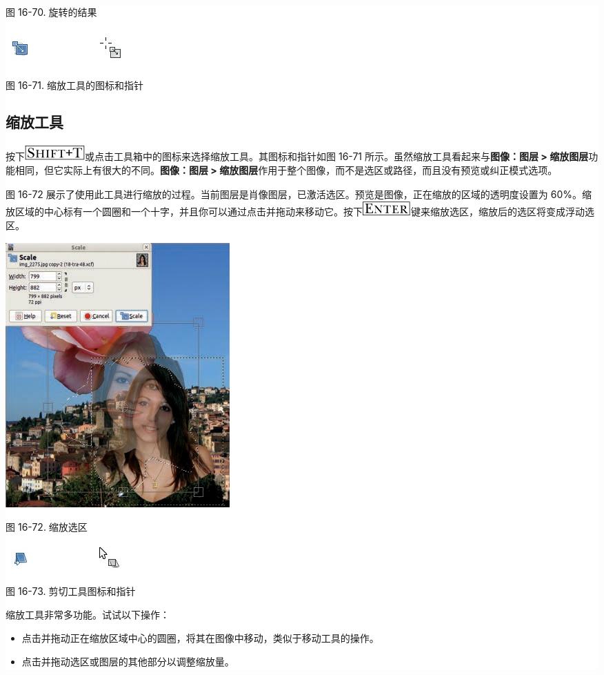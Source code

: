 图 16-70. 旋转的结果

![缩放工具的图标和指针](img/httpatomoreillycomsourcenostarchimages1456446.png.jpg)

图 16-71. 缩放工具的图标和指针

## 缩放工具

按下![](img/httpatomoreillycomsourcenostarchimages1453992.png.jpg)或点击工具箱中的图标来选择缩放工具。其图标和指针如图 16-71 所示。虽然缩放工具看起来与**图像：图层 > 缩放图层**功能相同，但它实际上有很大的不同。**图像：图层 > 缩放图层**作用于整个图像，而不是选区或路径，而且没有预览或纠正模式选项。

图 16-72 展示了使用此工具进行缩放的过程。当前图层是肖像图层，已激活选区。预览是图像，正在缩放的区域的透明度设置为 60%。缩放区域的中心标有一个圆圈和一个十字，并且你可以通过点击并拖动来移动它。按下![](img/httpatomoreillycomsourcenostarchimages1453866.png.jpg)键来缩放选区，缩放后的选区将变成浮动选区。

![缩放选区](img/httpatomoreillycomsourcenostarchimages1456448.png.jpg)

图 16-72. 缩放选区

![剪切工具图标和指针](img/httpatomoreillycomsourcenostarchimages1456450.png.jpg)

图 16-73. 剪切工具图标和指针

缩放工具非常多功能。试试以下操作：

+   点击并拖动正在缩放区域中心的圆圈，将其在图像中移动，类似于移动工具的操作。

+   点击并拖动选区或图层的其他部分以调整缩放量。
